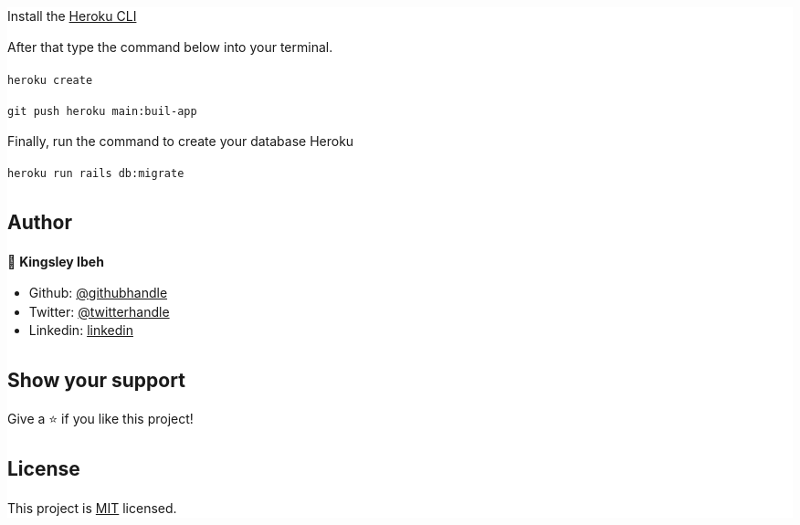 Install the [Heroku CLI](https://devcenter.heroku.com/articles/heroku-cli)

After that type the command below into your terminal.

```
heroku create
```

```
git push heroku main:buil-app
```

Finally, run the command to create your database Heroku

```
heroku run rails db:migrate
```

## Author 

👤 **Kingsley Ibeh**

- Github: [@githubhandle](https://github.com/Kingobaino1)
- Twitter: [@twitterhandle](https://twitter.com/ibehkingso)
- Linkedin: [linkedin](https://www.linkedin.com/in/kingsley-ibeh)


## Show your support

Give a ⭐️ if you like this project!


## License

This project is [MIT](LICENSE) licensed.

